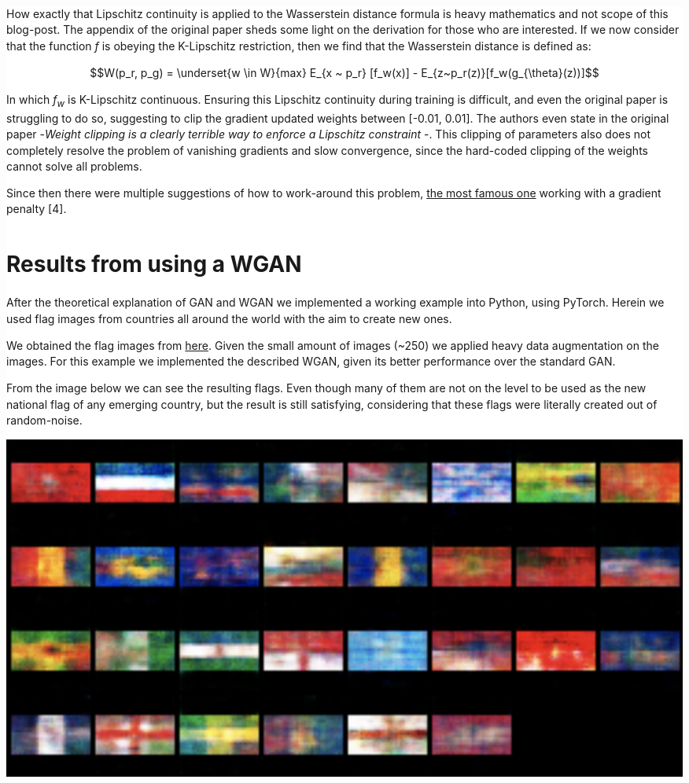 
How exactly that Lipschitz continuity is applied to the Wasserstein distance formula is heavy mathematics and not scope of this blog-post. The appendix of the original paper sheds some light on the derivation for those who are interested. If we now consider that the function $f$ is obeying the K-Lipschitz restriction, then we find that the Wasserstein distance is defined as:

$$W(p_r, p_g) = \underset{w \in W}{max} E_{x ~ p_r} [f_w(x)] - E_{z~p_r(z)}[f_w(g_{\theta}(z))]$$

In which $f_w$ is K-Lipschitz continuous. Ensuring this Lipschitz continuity during training is difficult, and even the original paper is struggling to do so, suggesting to clip the gradient updated weights between [-0.01, 0.01]. The authors even state in the original paper -*Weight clipping is a clearly terrible way to enforce a Lipschitz constraint* -. This clipping of parameters also does not completely resolve the problem of vanishing gradients and slow convergence, since the hard-coded clipping of the weights cannot solve all problems.

Since then there were multiple suggestions of how to work-around this problem, [the most famous one](https://arxiv.org/pdf/1704.00028.pdf) working with a gradient penalty [4].

# Results from using a WGAN

After the theoretical explanation of GAN and WGAN we implemented a working example into Python, using PyTorch. Herein we used flag images from countries all around the world with the aim to create new ones.

We obtained the flag images from [here](https://www.countries-ofthe-world.com/flags-of-the-world.html). Given the small amount of images (~250) we applied heavy data augmentation on the images. For this example we implemented the described WGAN, given its better performance over the standard GAN.

From the image below we can see the resulting flags. Even though many of them are not on the level to be used as the new national flag of any emerging country, but the result is still satisfying, considering that these flags were literally created out of random-noise.

<center>
<img src="/assets/post_images/gan/flag_results.png" width="1000" align="center"/>
</center>
